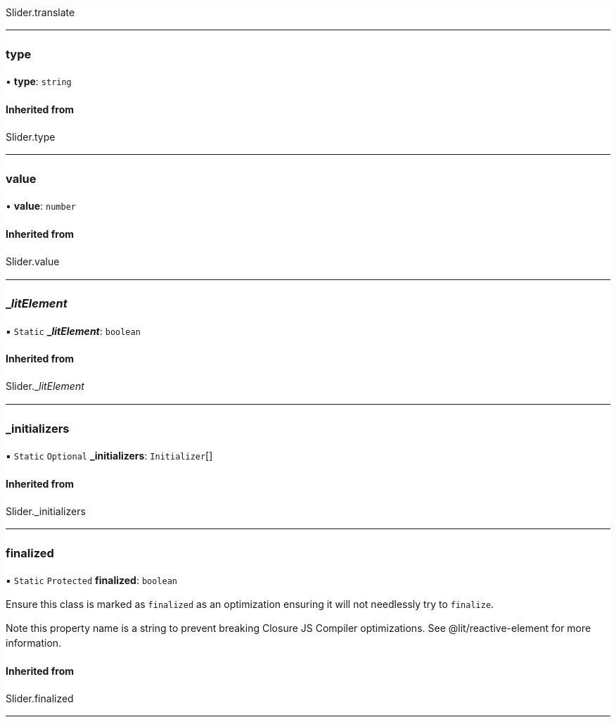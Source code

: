 Slider.translate

---

### type

• **type**: `string`

#### Inherited from

Slider.type

---

### value

• **value**: `number`

#### Inherited from

Slider.value

---

### \_$litElement$

▪ `Static` **\_$litElement$**: `boolean`

#### Inherited from

Slider.\_$litElement$

---

### \_initializers

▪ `Static` `Optional` **\_initializers**: `Initializer`[]

#### Inherited from

Slider.\_initializers

---

### finalized

▪ `Static` `Protected` **finalized**: `boolean`

Ensure this class is marked as `finalized` as an optimization ensuring
it will not needlessly try to `finalize`.

Note this property name is a string to prevent breaking Closure JS Compiler
optimizations. See @lit/reactive-element for more information.

#### Inherited from

Slider.finalized

---